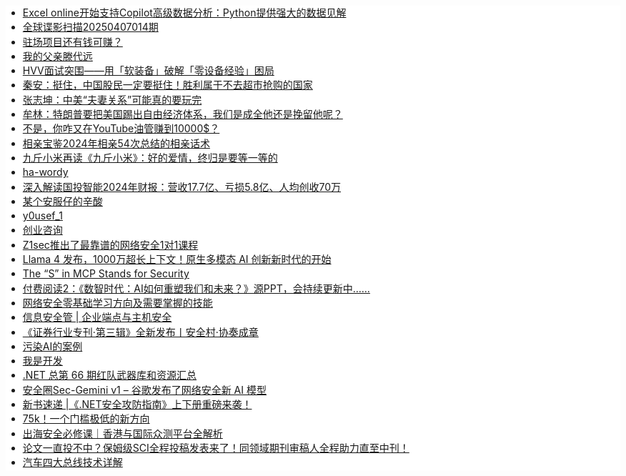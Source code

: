 * [Excel online开始支持Copilot高级数据分析：Python提供强大的数据见解](https://mp.weixin.qq.com/s?__biz=MzkxNzY0Mzg2OQ==&mid=2247486494&idx=2&sn=cd61f76834ed95c21cf2e93705ea5dc6)
* [全球谍影扫描20250407014期](https://mp.weixin.qq.com/s?__biz=MzkyMjQ5ODk5OA==&mid=2247508887&idx=2&sn=3267aa59e7e4fd8b50e766b45568a01b)
* [驻场项目还有钱可赚？](https://mp.weixin.qq.com/s?__biz=MzkwNjY1Mzc0Nw==&mid=2247488176&idx=1&sn=6bb50cd67afc666fcd968be2e5f60ecc)
* [我的父亲滕代远](https://mp.weixin.qq.com/s?__biz=MzUzMjQyMDE3Ng==&mid=2247488221&idx=1&sn=fe40241d77a3fa7377ab77e295590455)
* [HVV面试突围——用「软装备」破解「零设备经验」困局](https://mp.weixin.qq.com/s?__biz=MzkzMzg3MzMyOA==&mid=2247486755&idx=1&sn=2c5ddb60bdb05312ac0dcb69bf6fe725)
* [秦安：挺住，中国股民一定要挺住！胜利属于不去超市抢购的国家](https://mp.weixin.qq.com/s?__biz=MzA5MDg1MDUyMA==&mid=2650478061&idx=1&sn=96d958984d96c2527a2e44a60dccd418)
* [张志坤：中美“夫妻关系”可能真的要玩完](https://mp.weixin.qq.com/s?__biz=MzA5MDg1MDUyMA==&mid=2650478061&idx=2&sn=ff8355d1a4a355711f977fab5b93a6db)
* [牟林：特朗普要把美国踢出自由经济体系，我们是成全他还是挽留他呢？](https://mp.weixin.qq.com/s?__biz=MzA5MDg1MDUyMA==&mid=2650478061&idx=3&sn=09adbba2604185af88e3d7e6f383b085)
* [不是，你咋又在YouTube油管赚到10000$？](https://mp.weixin.qq.com/s?__biz=MzkwODI1ODgzOA==&mid=2247506833&idx=1&sn=a0528a7d4805e75c6bfaf730096a9999)
* [相亲宝鉴2024年相亲54次总结的相亲话术](https://mp.weixin.qq.com/s?__biz=MzU1Mjk3MDY1OA==&mid=2247520646&idx=1&sn=e6082ae25e51a8822fc54de011dde359)
* [九斤小米再读《九斤小米》：好的爱情，终归是要等一等的](https://mp.weixin.qq.com/s?__biz=MzU1Mjk3MDY1OA==&mid=2247520638&idx=1&sn=6a5f26f5e89f82b047a0293b5bb7de8e)
* [ha-wordy](https://mp.weixin.qq.com/s?__biz=Mzk1NzY0NzMyMw==&mid=2247487734&idx=1&sn=a261372eb28846266d2fadaf9016c1c2)
* [深入解读国投智能2024年财报：营收17.7亿、亏损5.8亿、人均创收70万](https://mp.weixin.qq.com/s?__biz=MzI3NzM5NDA0NA==&mid=2247490996&idx=1&sn=3e943ed8eb34c7cc784fb3447e97c44f)
* [某个安服仔的辛酸](https://mp.weixin.qq.com/s?__biz=Mzg2NDg2MDIxNQ==&mid=2247485887&idx=1&sn=5e1b7458f8f1fe907418c3f74878db6c)
* [y0usef_1](https://mp.weixin.qq.com/s?__biz=Mzk1NzY0NzMyMw==&mid=2247487733&idx=1&sn=89ec7d05c50d3e830a9704057ac85634)
* [创业咨询](https://mp.weixin.qq.com/s?__biz=MzA4NzA5OTYzNw==&mid=2247484603&idx=1&sn=589c95a3212cc1315aa57602b836d43a)
* [Z1sec推出了最靠谱的网络安全1对1课程](https://mp.weixin.qq.com/s?__biz=Mzg3NzU1NzIyMg==&mid=2247484889&idx=3&sn=8fa695acb7c3e951842e1c9c24eeff64)
* [Llama 4 发布，1000万超长上下文！原生多模态 AI 创新新时代的开始](https://mp.weixin.qq.com/s?__biz=MzI1NDMxOTkyNw==&mid=2247485820&idx=1&sn=3140c099c4d0adfe104a6f70d2115d6d)
* [The “S” in MCP Stands for Security](https://mp.weixin.qq.com/s?__biz=MzkxMzU4ODU2MQ==&mid=2247484251&idx=1&sn=5adaf58ff2398694ae2469d4bcfed90a)
* [付费阅读2：《数智时代：AI如何重塑我们和未来？》源PPT，会持续更新中......](https://mp.weixin.qq.com/s?__biz=MzAxOTk3NTg5OQ==&mid=2247492771&idx=2&sn=3ca8e04cae7753ae69595b1a8377c9b6)
* [网络安全零基础学习方向及需要掌握的技能](https://mp.weixin.qq.com/s?__biz=MzU4OTg4Nzc4MQ==&mid=2247505993&idx=2&sn=3f6a73e3106186f91c821e22054f3254)
* [信息安全管 | 企业端点与主机安全](https://mp.weixin.qq.com/s?__biz=MzA3MTUxNzQxMQ==&mid=2453885831&idx=1&sn=638fd90bd6d95155a49c12915075e213)
* [《证券行业专刊·第三辑》全新发布丨安全村·协奏成章](https://mp.weixin.qq.com/s?__biz=MzkyODM5NzQwNQ==&mid=2247496584&idx=1&sn=5c81cfcbc4cf07a1d76ef44ce454a899)
* [污染AI的案例](https://mp.weixin.qq.com/s?__biz=MzIxNTIzNTExMQ==&mid=2247491607&idx=1&sn=8abeb8c2110f13b717950f93c70dfa94)
* [我是开发](https://mp.weixin.qq.com/s?__biz=MzAwMjQ2NTQ4Mg==&mid=2247498400&idx=1&sn=d90c128f1fba525ab68772778fb32482)
* [.NET 总第 66 期红队武器库和资源汇总](https://mp.weixin.qq.com/s?__biz=MzUyOTc3NTQ5MA==&mid=2247499360&idx=3&sn=f2aef645310cdce4a98a885cde2f0d4b&subscene=0)
* [安全圈Sec-Gemini v1 – 谷歌发布了网络安全新 AI 模型](https://mp.weixin.qq.com/s?__biz=MzIzMzE4NDU1OQ==&mid=2652068921&idx=2&sn=f3b4988e03e65396c1bc198f20a1cd41&subscene=0)
* [新书速递 |《.NET安全攻防指南》上下册重磅来袭！](https://mp.weixin.qq.com/s?__biz=MzUyOTc3NTQ5MA==&mid=2247499367&idx=2&sn=c6b022f09076366616007fcf3d53cfb0)
* [75k！一个门槛极低的新方向](https://mp.weixin.qq.com/s?__biz=MzUzMDQ1MTY0MQ==&mid=2247506819&idx=1&sn=8d14531bb097482eb163af19c757202e)
* [出海安全必修课｜香港与国际众测平台全解析](https://mp.weixin.qq.com/s?__biz=MzkyODM5NzQwNQ==&mid=2247496584&idx=2&sn=eb1f41289bb37397dc2ffb465ec36aa3)
* [论文一直投不中？保姆级SCI全程投稿发表来了！同领域期刊审稿人全程助力直至中刊！](https://mp.weixin.qq.com/s?__biz=MzAwMjQ2NTQ4Mg==&mid=2247498400&idx=2&sn=added13edebc1609553f5849b223df90)
* [汽车四大总线技术详解](https://mp.weixin.qq.com/s?__biz=MzIzOTc2OTAxMg==&mid=2247553675&idx=1&sn=3da5484aca55f17e540dced9f98fa9d0)